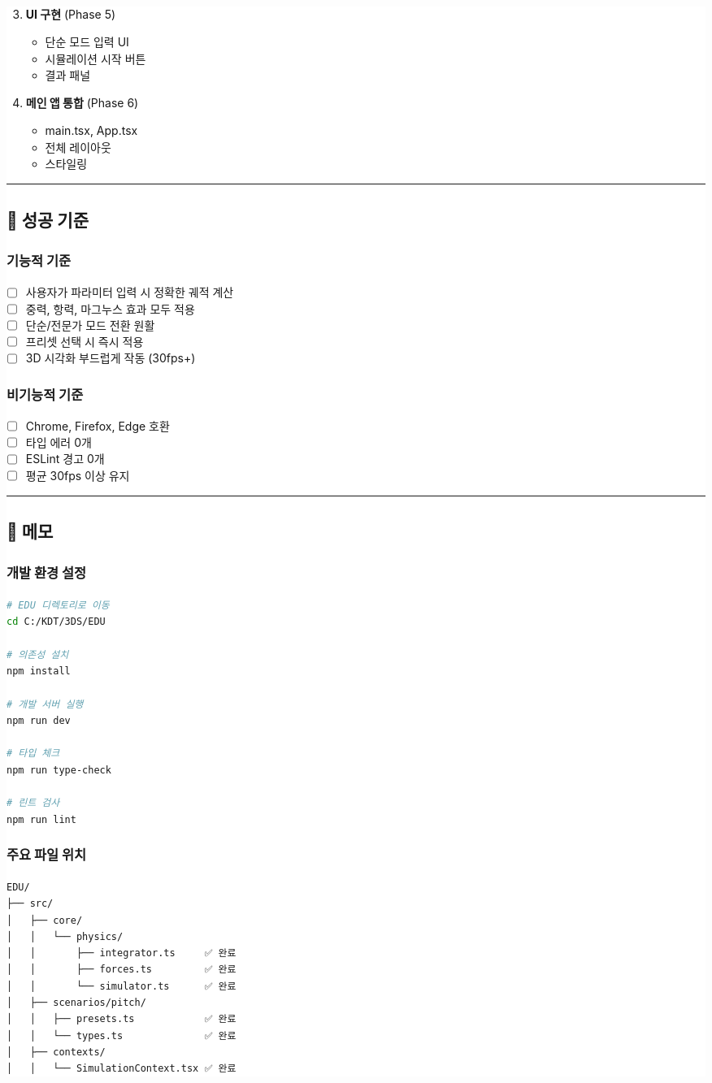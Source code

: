 3. **UI 구현** (Phase 5)
   - 단순 모드 입력 UI
   - 시뮬레이션 시작 버튼
   - 결과 패널

4. **메인 앱 통합** (Phase 6)
   - main.tsx, App.tsx
   - 전체 레이아웃
   - 스타일링

---

## 🎯 성공 기준

### 기능적 기준
- [ ] 사용자가 파라미터 입력 시 정확한 궤적 계산
- [ ] 중력, 항력, 마그누스 효과 모두 적용
- [ ] 단순/전문가 모드 전환 원활
- [ ] 프리셋 선택 시 즉시 적용
- [ ] 3D 시각화 부드럽게 작동 (30fps+)

### 비기능적 기준
- [ ] Chrome, Firefox, Edge 호환
- [ ] 타입 에러 0개
- [ ] ESLint 경고 0개
- [ ] 평균 30fps 이상 유지

---

## 📝 메모

### 개발 환경 설정
```bash
# EDU 디렉토리로 이동
cd C:/KDT/3DS/EDU

# 의존성 설치
npm install

# 개발 서버 실행
npm run dev

# 타입 체크
npm run type-check

# 린트 검사
npm run lint
```

### 주요 파일 위치
```
EDU/
├── src/
│   ├── core/
│   │   └── physics/
│   │       ├── integrator.ts     ✅ 완료
│   │       ├── forces.ts         ✅ 완료
│   │       └── simulator.ts      ✅ 완료
│   ├── scenarios/pitch/
│   │   ├── presets.ts            ✅ 완료
│   │   └── types.ts              ✅ 완료
│   ├── contexts/
│   │   └── SimulationContext.tsx ✅ 완료
```